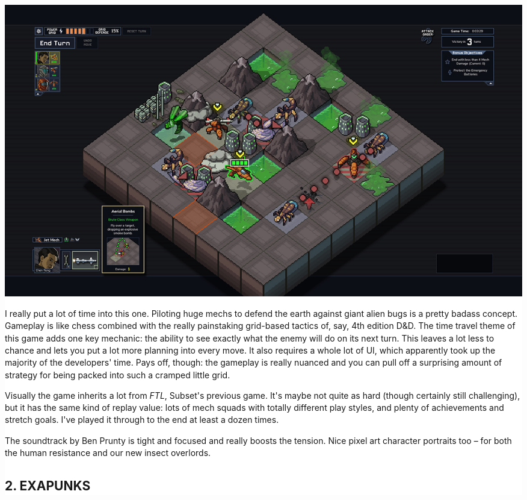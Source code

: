 ![Into the Breach](/static/top-10-games-2018/into-the-breach.jpg)

I really put a lot of time into this one.
Piloting huge mechs to defend the earth against giant alien bugs is a pretty badass concept.
Gameplay is like chess combined with the really painstaking grid-based tactics of, say,
4th edition D&D.
The time travel theme of this game adds one key mechanic:
the ability to see exactly what the enemy will do on its next turn.
This leaves a lot less to chance and lets you put a lot more planning into every move.
It also requires a whole lot of UI, which apparently took up the majority of the developers' time.
Pays off, though: the gameplay is really nuanced and you can pull off a surprising amount of
strategy for being packed into such a cramped little grid.

Visually the game inherits a lot from *FTL*, Subset's previous game.
It's maybe not quite as hard (though certainly still challenging),
but it has the same kind of replay value: lots of mech squads with totally different play styles,
and plenty of achievements and stretch goals.
I've played it through to the end at least a dozen times.

The soundtrack by Ben Prunty is tight and focused and really boosts the tension.
Nice pixel art character portraits too – for both the human resistance and our new insect overlords.


## 2. EXAPUNKS
